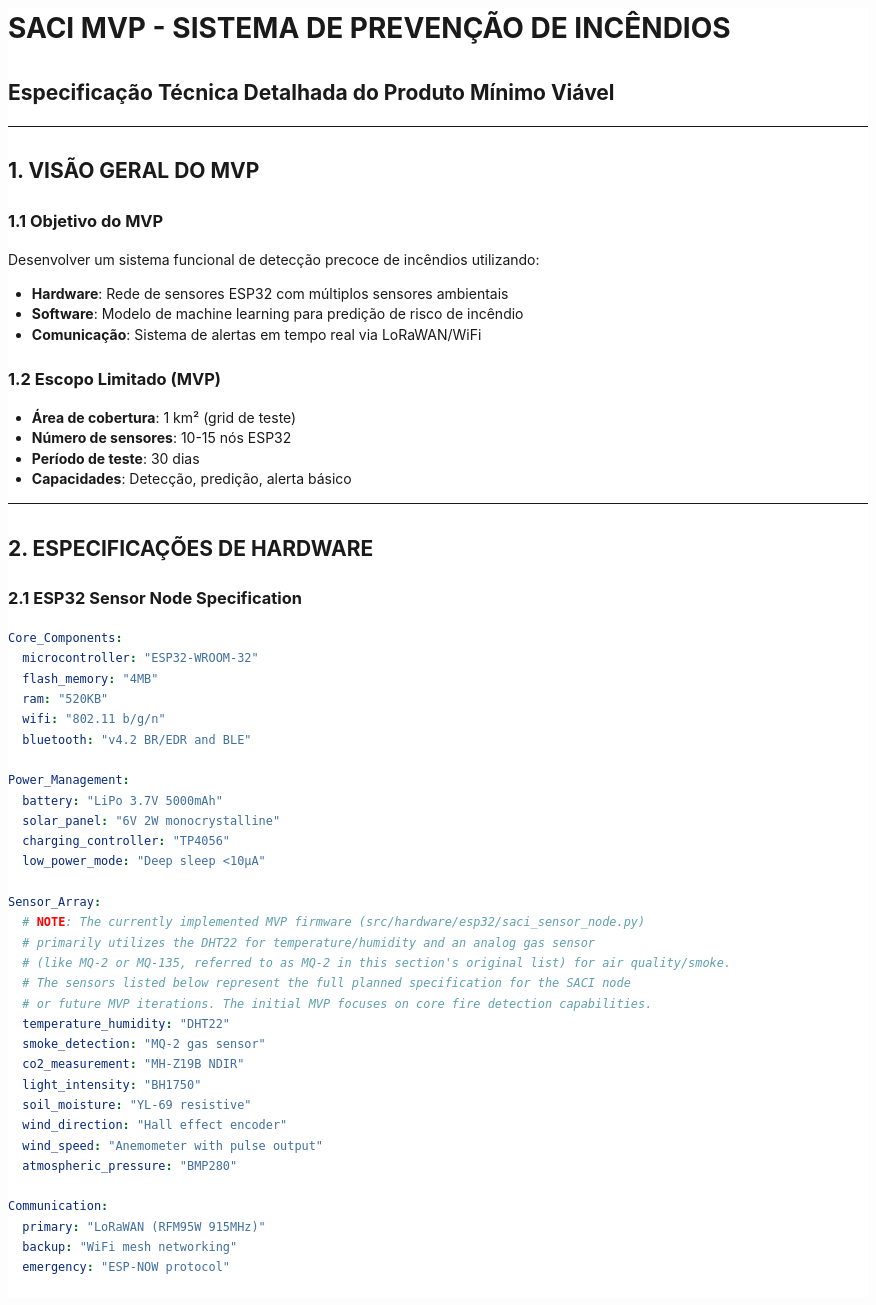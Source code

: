 # SACI MVP - SISTEMA DE PREVENÇÃO DE INCÊNDIOS
## Especificação Técnica Detalhada do Produto Mínimo Viável

---

## 1. VISÃO GERAL DO MVP

### 1.1 Objetivo do MVP
Desenvolver um sistema funcional de detecção precoce de incêndios utilizando:
- **Hardware**: Rede de sensores ESP32 com múltiplos sensores ambientais
- **Software**: Modelo de machine learning para predição de risco de incêndio
- **Comunicação**: Sistema de alertas em tempo real via LoRaWAN/WiFi

### 1.2 Escopo Limitado (MVP)
- **Área de cobertura**: 1 km² (grid de teste)
- **Número de sensores**: 10-15 nós ESP32
- **Período de teste**: 30 dias
- **Capacidades**: Detecção, predição, alerta básico

---

## 2. ESPECIFICAÇÕES DE HARDWARE

### 2.1 ESP32 Sensor Node Specification
```yaml
Core_Components:
  microcontroller: "ESP32-WROOM-32"
  flash_memory: "4MB"
  ram: "520KB"
  wifi: "802.11 b/g/n"
  bluetooth: "v4.2 BR/EDR and BLE"
  
Power_Management:
  battery: "LiPo 3.7V 5000mAh"
  solar_panel: "6V 2W monocrystalline"
  charging_controller: "TP4056"
  low_power_mode: "Deep sleep <10µA"
  
Sensor_Array:
  # NOTE: The currently implemented MVP firmware (src/hardware/esp32/saci_sensor_node.py)
  # primarily utilizes the DHT22 for temperature/humidity and an analog gas sensor
  # (like MQ-2 or MQ-135, referred to as MQ-2 in this section's original list) for air quality/smoke.
  # The sensors listed below represent the full planned specification for the SACI node
  # or future MVP iterations. The initial MVP focuses on core fire detection capabilities.
  temperature_humidity: "DHT22"
  smoke_detection: "MQ-2 gas sensor" 
  co2_measurement: "MH-Z19B NDIR"
  light_intensity: "BH1750"
  soil_moisture: "YL-69 resistive"
  wind_direction: "Hall effect encoder"
  wind_speed: "Anemometer with pulse output"
  atmospheric_pressure: "BMP280"

Communication:
  primary: "LoRaWAN (RFM95W 915MHz)"
  backup: "WiFi mesh networking"
  emergency: "ESP-NOW protocol"
  
```